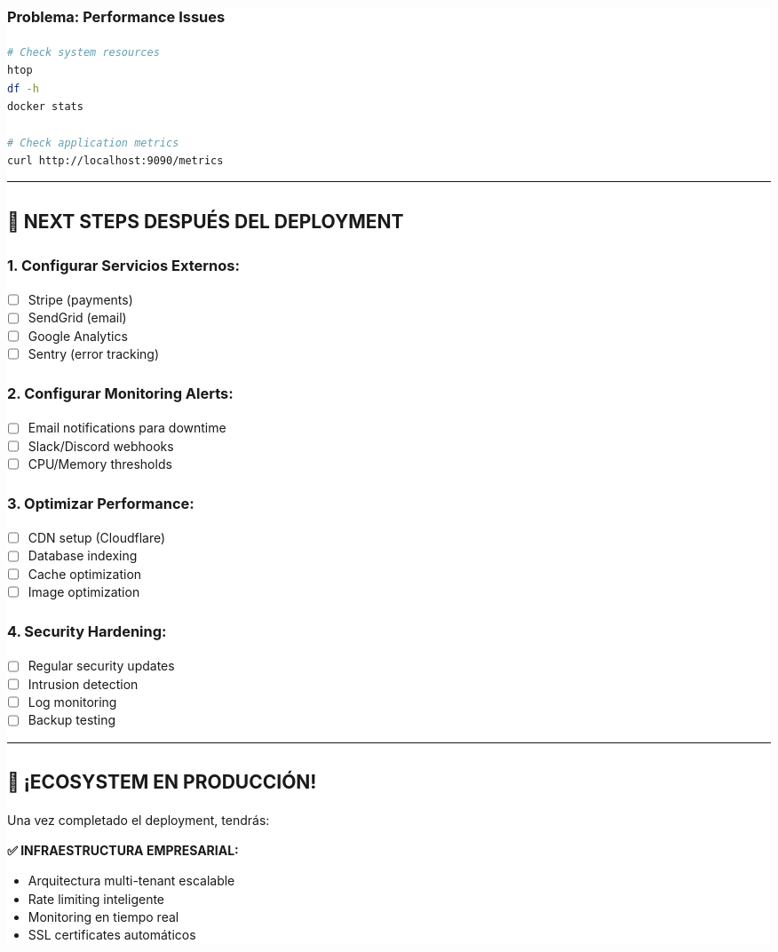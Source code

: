 ### **Problema: Performance Issues**
```bash
# Check system resources
htop
df -h
docker stats

# Check application metrics
curl http://localhost:9090/metrics
```

---

## 🎯 **NEXT STEPS DESPUÉS DEL DEPLOYMENT**

### **1. Configurar Servicios Externos:**
- [ ] Stripe (payments)
- [ ] SendGrid (email)
- [ ] Google Analytics
- [ ] Sentry (error tracking)

### **2. Configurar Monitoring Alerts:**
- [ ] Email notifications para downtime
- [ ] Slack/Discord webhooks
- [ ] CPU/Memory thresholds

### **3. Optimizar Performance:**
- [ ] CDN setup (Cloudflare)
- [ ] Database indexing
- [ ] Cache optimization
- [ ] Image optimization

### **4. Security Hardening:**
- [ ] Regular security updates
- [ ] Intrusion detection
- [ ] Log monitoring
- [ ] Backup testing

---

## 🎉 **¡ECOSYSTEM EN PRODUCCIÓN!**

Una vez completado el deployment, tendrás:

**✅ INFRAESTRUCTURA EMPRESARIAL:**
- Arquitectura multi-tenant escalable
- Rate limiting inteligente
- Monitoring en tiempo real
- SSL certificates automáticos
